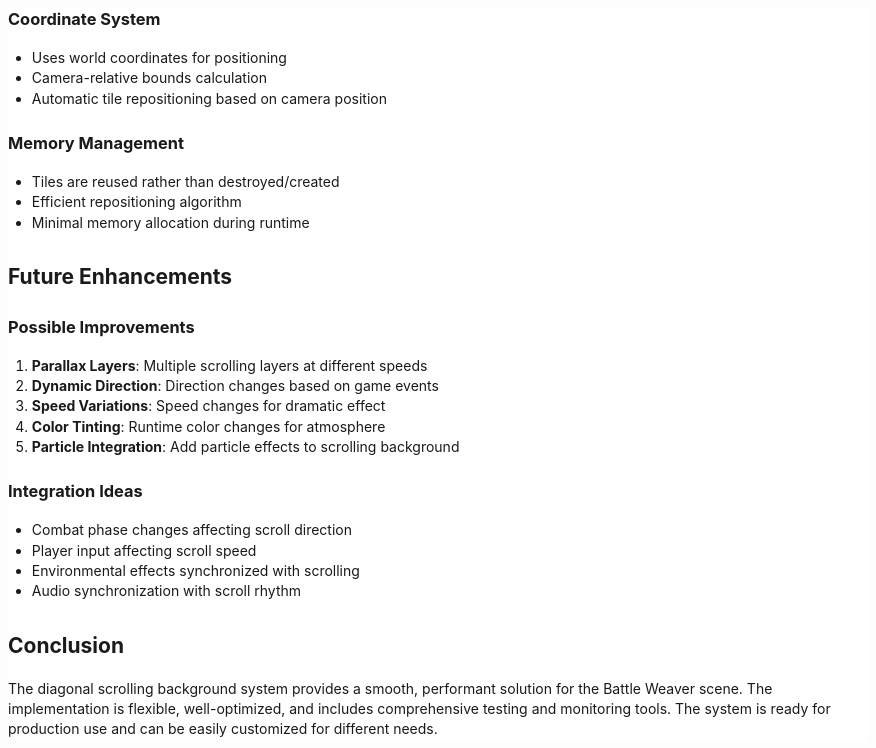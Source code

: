 ### Coordinate System
- Uses world coordinates for positioning
- Camera-relative bounds calculation
- Automatic tile repositioning based on camera position

### Memory Management
- Tiles are reused rather than destroyed/created
- Efficient repositioning algorithm
- Minimal memory allocation during runtime

## Future Enhancements

### Possible Improvements
1. **Parallax Layers**: Multiple scrolling layers at different speeds
2. **Dynamic Direction**: Direction changes based on game events
3. **Speed Variations**: Speed changes for dramatic effect
4. **Color Tinting**: Runtime color changes for atmosphere
5. **Particle Integration**: Add particle effects to scrolling background

### Integration Ideas
- Combat phase changes affecting scroll direction
- Player input affecting scroll speed
- Environmental effects synchronized with scrolling
- Audio synchronization with scroll rhythm

## Conclusion

The diagonal scrolling background system provides a smooth, performant solution for the Battle Weaver scene. The implementation is flexible, well-optimized, and includes comprehensive testing and monitoring tools. The system is ready for production use and can be easily customized for different needs.
